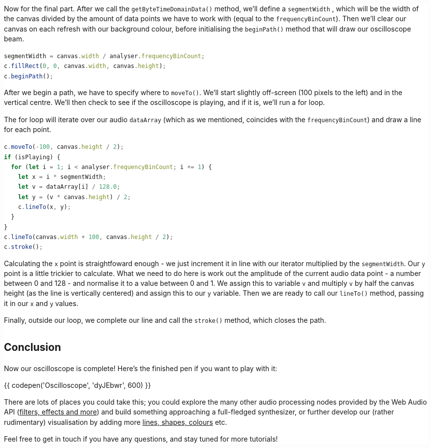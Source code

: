 Now for the final part. After we call the `getByteTimeDomainData()` method, we’ll define a `segmentWidth` , which will be the width of the canvas divided by the amount of data points we have to work with (equal to the `frequencyBinCount`). Then we’ll clear our canvas on each refresh with our background colour, before initialising the `beginPath()` method that will draw our oscilloscope beam.

```js
segmentWidth = canvas.width / analyser.frequencyBinCount;
c.fillRect(0, 0, canvas.width, canvas.height);
c.beginPath();
```

After we begin a path, we have to specify where to `moveTo()`. We’ll start slightly off-screen (100 pixels to the left) and in the vertical centre. We’ll then check to see if the oscilloscope is playing, and if it is, we’ll run a for loop.

The for loop will iterate over our audio `dataArray` (which as we mentioned, coincides with the `frequencyBinCount`) and draw a line for each point.

```js
c.moveTo(-100, canvas.height / 2);
if (isPlaying) {
  for (let i = 1; i < analyser.frequencyBinCount; i += 1) {
    let x = i * segmentWidth;
    let v = dataArray[i] / 128.0;
    let y = (v * canvas.height) / 2;
    c.lineTo(x, y);
  }
}
c.lineTo(canvas.width + 100, canvas.height / 2);
c.stroke();
```

Calculating the `x` point is straightfoward enough - we just increment it in line with our iterator multiplied by the `segmentWidth`. Our `y` point is a little trickier to calculate. What we need to do here is work out the amplitude of the current audio data point - a number between 0 and 128 - and normalise it to a value between 0 and 1. We assign this to variable `v` and multiply `v` by half the canvas height (as the line is vertically centered) and assign this to our `y` variable. Then we are ready to call our `lineTo()` method, passing it in our `x` and `y` values.

Finally, outside our loop, we complete our line and call the `stroke()` method, which closes the path.

## Conclusion

Now our oscilloscope is complete! Here’s the finished pen if you want to play with it:

{{ codepen('Oscilloscope', 'dyJEbwr', 600) }}

There are lots of places you could take this; you could explore the many other audio processing nodes provided by the Web Audio API ([filters, effects and more](https://noisehack.com/custom-audio-effects-javascript-web-audio-api/)) and build something approaching a full-fledged synthesizer, or further develop our (rather rudimentary) visualisation by adding more [lines, shapes, colours](/the-canvas-api-part-4-points-paths-and-colours/) etc.

Feel free to get in touch if you have any questions, and stay tuned for more tutorials!
